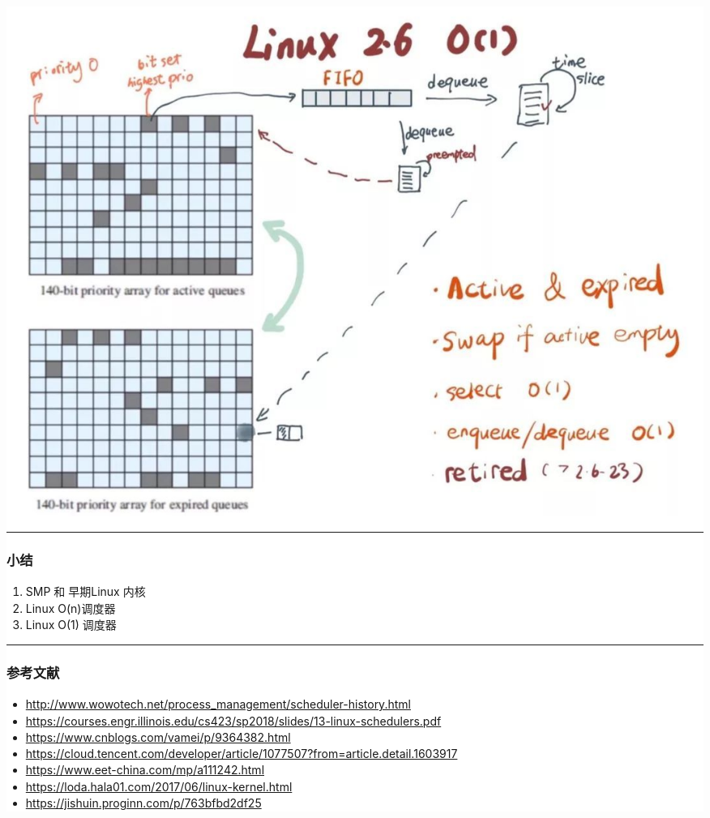 ![bg right:52% 100%](figs/O1.jpeg)   

---

### 小结

1. SMP 和 早期Linux 内核
2. Linux O(n)调度器
3. Linux O(1) 调度器

---

### 参考文献
- http://www.wowotech.net/process_management/scheduler-history.html
- https://courses.engr.illinois.edu/cs423/sp2018/slides/13-linux-schedulers.pdf
- https://www.cnblogs.com/vamei/p/9364382.html
- https://cloud.tencent.com/developer/article/1077507?from=article.detail.1603917
- https://www.eet-china.com/mp/a111242.html
- https://loda.hala01.com/2017/06/linux-kernel.html
- https://jishuin.proginn.com/p/763bfbd2df25
